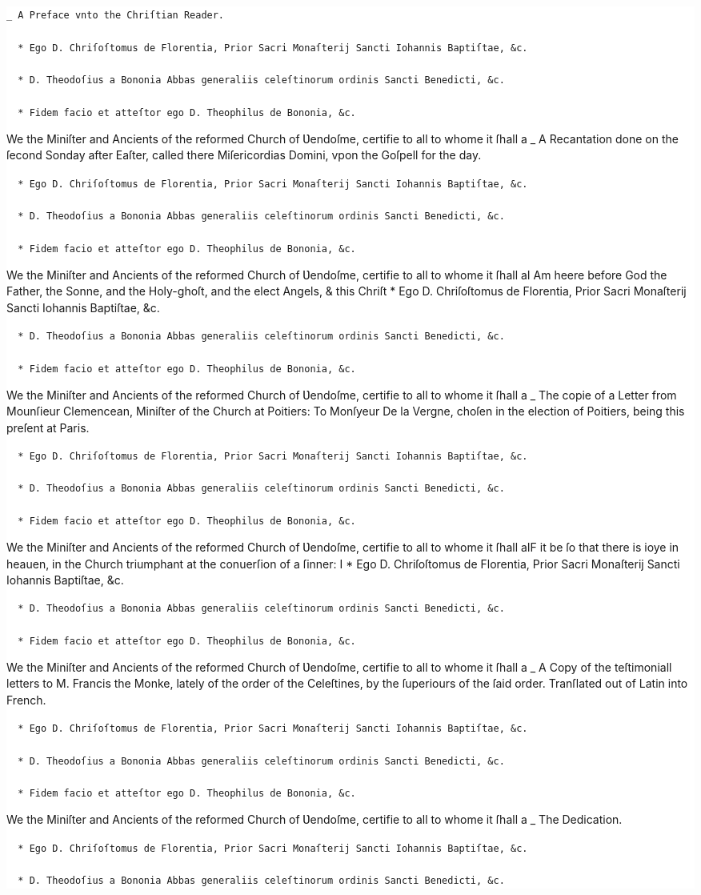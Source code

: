     _ A Preface vnto the Chriſtian Reader.

      * Ego D. Chriſoſtomus de Florentia, Prior Sacri Monaſterij Sancti Iohannis Baptiſtae, &c.

      * D. Theodoſius a Bononia Abbas generaliis celeſtinorum ordinis Sancti Benedicti, &c.

      * Fidem facio et atteſtor ego D. Theophilus de Bononia, &c.
We the Miniſter and Ancients of the reformed Church of Ʋendoſme, certifie to all to whome it ſhall a
    _ A Recantation done on the ſecond Sonday after Eaſter, called there Miſericordias Domini, vpon the Goſpell for the day.

      * Ego D. Chriſoſtomus de Florentia, Prior Sacri Monaſterij Sancti Iohannis Baptiſtae, &c.

      * D. Theodoſius a Bononia Abbas generaliis celeſtinorum ordinis Sancti Benedicti, &c.

      * Fidem facio et atteſtor ego D. Theophilus de Bononia, &c.
We the Miniſter and Ancients of the reformed Church of Ʋendoſme, certifie to all to whome it ſhall aI Am heere before God the Father, the Sonne, and the Holy-ghoſt, and the elect Angels, & this Chriſt
      * Ego D. Chriſoſtomus de Florentia, Prior Sacri Monaſterij Sancti Iohannis Baptiſtae, &c.

      * D. Theodoſius a Bononia Abbas generaliis celeſtinorum ordinis Sancti Benedicti, &c.

      * Fidem facio et atteſtor ego D. Theophilus de Bononia, &c.
We the Miniſter and Ancients of the reformed Church of Ʋendoſme, certifie to all to whome it ſhall a
    _ The copie of a Letter from Mounſieur Clemencean, Miniſter of the Church at Poitiers: To Monſyeur De la Vergne, choſen in the election of Poitiers, being this preſent at Paris.

      * Ego D. Chriſoſtomus de Florentia, Prior Sacri Monaſterij Sancti Iohannis Baptiſtae, &c.

      * D. Theodoſius a Bononia Abbas generaliis celeſtinorum ordinis Sancti Benedicti, &c.

      * Fidem facio et atteſtor ego D. Theophilus de Bononia, &c.
We the Miniſter and Ancients of the reformed Church of Ʋendoſme, certifie to all to whome it ſhall aIF it be ſo that there is ioye in heauen, in the Church triumphant at the conuerſion of a ſinner: I 
      * Ego D. Chriſoſtomus de Florentia, Prior Sacri Monaſterij Sancti Iohannis Baptiſtae, &c.

      * D. Theodoſius a Bononia Abbas generaliis celeſtinorum ordinis Sancti Benedicti, &c.

      * Fidem facio et atteſtor ego D. Theophilus de Bononia, &c.
We the Miniſter and Ancients of the reformed Church of Ʋendoſme, certifie to all to whome it ſhall a
    _ A Copy of the teſtimoniall letters to M. Francis the Monke, lately of the order of the Celeſtines, by the ſuperiours of the ſaid order. Tranſlated out of Latin into French.

      * Ego D. Chriſoſtomus de Florentia, Prior Sacri Monaſterij Sancti Iohannis Baptiſtae, &c.

      * D. Theodoſius a Bononia Abbas generaliis celeſtinorum ordinis Sancti Benedicti, &c.

      * Fidem facio et atteſtor ego D. Theophilus de Bononia, &c.
We the Miniſter and Ancients of the reformed Church of Ʋendoſme, certifie to all to whome it ſhall a
    _ The Dedication.

      * Ego D. Chriſoſtomus de Florentia, Prior Sacri Monaſterij Sancti Iohannis Baptiſtae, &c.

      * D. Theodoſius a Bononia Abbas generaliis celeſtinorum ordinis Sancti Benedicti, &c.
